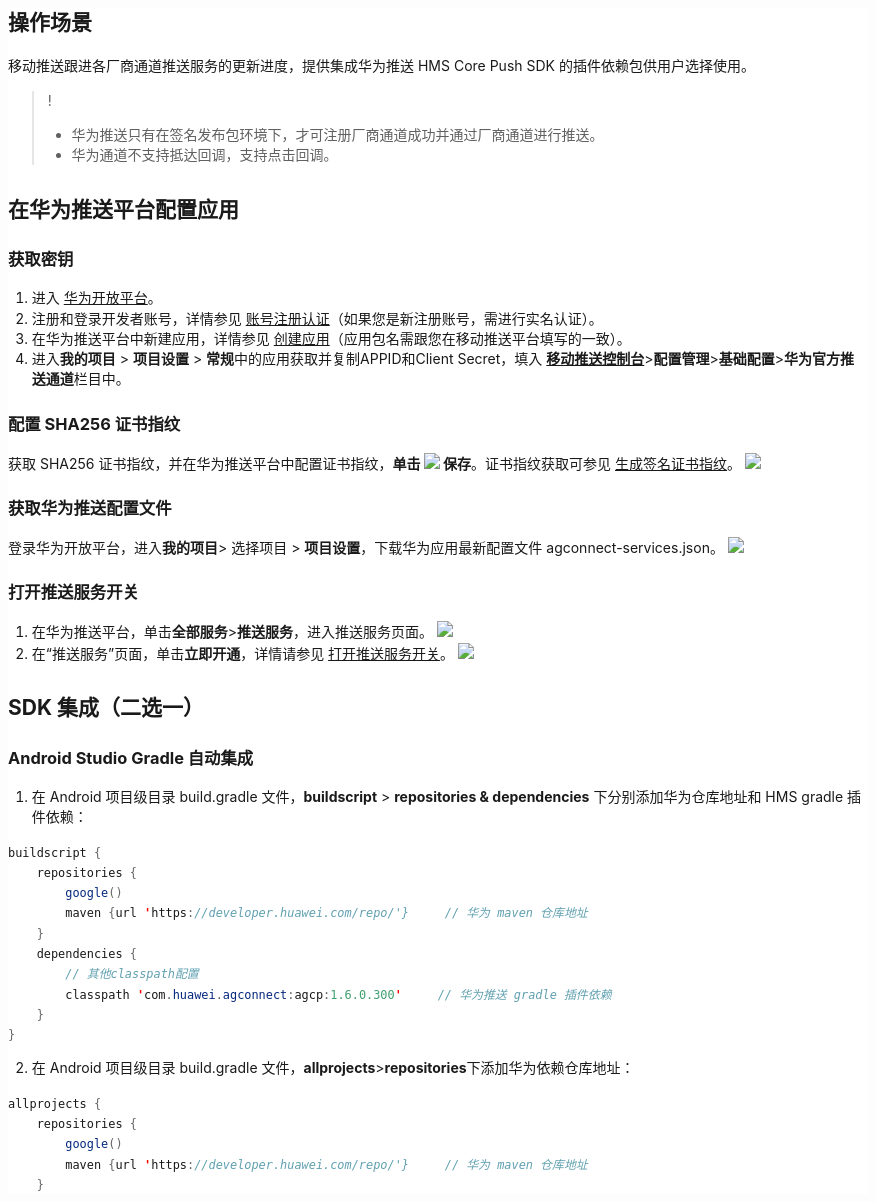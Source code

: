 ## 操作场景

移动推送跟进各厂商通道推送服务的更新进度，提供集成华为推送 HMS Core Push SDK 的插件依赖包供用户选择使用。

>!  
> - 华为推送只有在签名发布包环境下，才可注册厂商通道成功并通过厂商通道进行推送。
> - 华为通道不支持抵达回调，支持点击回调。

## 在华为推送平台配置应用
### 获取密钥
1. 进入 [华为开放平台](http://developer.huawei.com)。
2. 注册和登录开发者账号，详情参见 [账号注册认证](https://developer.huawei.com/consumer/cn/devservice/doc/20300)（如果您是新注册账号，需进行实名认证）。
3. 在华为推送平台中新建应用，详情参见 [创建应用](https://developer.huawei.com/consumer/cn/doc/distribution/app/agc-create_app)（应用包名需跟您在移动推送平台填写的一致）。
4. 进入**我的项目** > **项目设置** > **常规**中的应用获取并复制APPID和Client Secret，填入 **[移动推送控制台](https://console.cloud.tencent.com/tpns)**>**配置管理**>**基础配置**>**华为官方推送通道**栏目中。
![]()

### 配置 SHA256 证书指纹
获取 SHA256 证书指纹，并在华为推送平台中配置证书指纹，**单击 <img src="https://main.qcloudimg.com/raw/f74e3aa948316533ce91f9add4a81a29.png"></img> 保存**。证书指纹获取可参见 [生成签名证书指纹](https://developer.huawei.com/consumer/cn/doc/development/HMS-Guides/Preparations#generate_finger)。
![](https://qcloudimg.tencent-cloud.cn/raw/257830f2994218a873b7b386cdc6ba27.png)

### 获取华为推送配置文件
登录华为开放平台，进入**我的项目**> 选择项目 > **项目设置**，下载华为应用最新配置文件 agconnect-services.json。
![](https://qcloudimg.tencent-cloud.cn/raw/8612c022f109c5a2265d52a9ae77b771.png)

### 打开推送服务开关
1. 在华为推送平台，单击**全部服务**>**推送服务**，进入推送服务页面。
![](https://qcloudimg.tencent-cloud.cn/raw/544f925c82f1bad4c6fd556e51c3c125.png)
2. 在“推送服务”页面，单击**立即开通**，详情请参见 [打开推送服务开关](https://developer.huawei.com/consumer/cn/doc/distribution/app/agc-enable_service#enable-service)。
![](https://qcloudimg.tencent-cloud.cn/raw/60175bb9013e08039ea852cb108927f1.png)

## SDK 集成（二选一）
### Android Studio Gradle 自动集成
1. 在 Android 项目级目录 build.gradle 文件，**buildscript** > **repositories & dependencies** 下分别添加华为仓库地址和 HMS gradle 插件依赖：
```java
buildscript {
    repositories {
        google()
        maven {url 'https://developer.huawei.com/repo/'}     // 华为 maven 仓库地址
    }
    dependencies {
        // 其他classpath配置
        classpath 'com.huawei.agconnect:agcp:1.6.0.300'     // 华为推送 gradle 插件依赖
    }
}
```
2. 在 Android 项目级目录 build.gradle 文件，**allprojects**>**repositories**下添加华为依赖仓库地址：
```java
allprojects {
    repositories {
        google()
        maven {url 'https://developer.huawei.com/repo/'}     // 华为 maven 仓库地址
    }
```